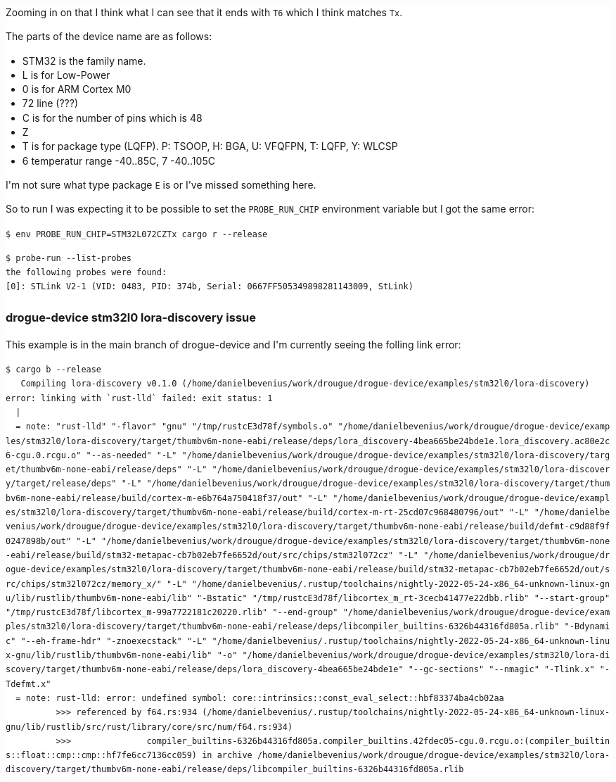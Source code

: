 Zooming in on that I think what I can see that it ends with `T6` which I think
matches `Tx`. 

The parts of the device name are as follows:
* STM32 is the family name.
* L is for Low-Power
* 0 is for ARM Cortex M0
* 72 line (???)
* C is for the number of pins which is 48
* Z
* T is for package type (LQFP). P: TSOOP, H: BGA, U: VFQFPN, T: LQFP, Y: WLCSP
* 6 temperatur range -40..85C, 7 -40..105C

I'm not sure what type package `E` is or I've missed something here.

So to run I was expecting it to be possible to set the `PROBE_RUN_CHIP`
environment variable but I got the same error:
```console
$ env PROBE_RUN_CHIP=STM32L072CZTx cargo r --release
```

```console
$ probe-run --list-probes
the following probes were found:
[0]: STLink V2-1 (VID: 0483, PID: 374b, Serial: 0667FF505349898281143009, StLink)

```

### drogue-device stm32l0 lora-discovery issue
This example is in the main branch of drogue-device and I'm currently seeing
the folling link error:
```console
$ cargo b --release
   Compiling lora-discovery v0.1.0 (/home/danielbevenius/work/drougue/drogue-device/examples/stm32l0/lora-discovery)
error: linking with `rust-lld` failed: exit status: 1
  |
  = note: "rust-lld" "-flavor" "gnu" "/tmp/rustcE3d78f/symbols.o" "/home/danielbevenius/work/drougue/drogue-device/examples/stm32l0/lora-discovery/target/thumbv6m-none-eabi/release/deps/lora_discovery-4bea665be24bde1e.lora_discovery.ac80e2c6-cgu.0.rcgu.o" "--as-needed" "-L" "/home/danielbevenius/work/drougue/drogue-device/examples/stm32l0/lora-discovery/target/thumbv6m-none-eabi/release/deps" "-L" "/home/danielbevenius/work/drougue/drogue-device/examples/stm32l0/lora-discovery/target/release/deps" "-L" "/home/danielbevenius/work/drougue/drogue-device/examples/stm32l0/lora-discovery/target/thumbv6m-none-eabi/release/build/cortex-m-e6b764a750418f37/out" "-L" "/home/danielbevenius/work/drougue/drogue-device/examples/stm32l0/lora-discovery/target/thumbv6m-none-eabi/release/build/cortex-m-rt-25cd07c968480796/out" "-L" "/home/danielbevenius/work/drougue/drogue-device/examples/stm32l0/lora-discovery/target/thumbv6m-none-eabi/release/build/defmt-c9d88f9f0247898b/out" "-L" "/home/danielbevenius/work/drougue/drogue-device/examples/stm32l0/lora-discovery/target/thumbv6m-none-eabi/release/build/stm32-metapac-cb7b02eb7fe6652d/out/src/chips/stm32l072cz" "-L" "/home/danielbevenius/work/drougue/drogue-device/examples/stm32l0/lora-discovery/target/thumbv6m-none-eabi/release/build/stm32-metapac-cb7b02eb7fe6652d/out/src/chips/stm32l072cz/memory_x/" "-L" "/home/danielbevenius/.rustup/toolchains/nightly-2022-05-24-x86_64-unknown-linux-gnu/lib/rustlib/thumbv6m-none-eabi/lib" "-Bstatic" "/tmp/rustcE3d78f/libcortex_m_rt-3cecb41477e22dbb.rlib" "--start-group" "/tmp/rustcE3d78f/libcortex_m-99a7722181c20220.rlib" "--end-group" "/home/danielbevenius/work/drougue/drogue-device/examples/stm32l0/lora-discovery/target/thumbv6m-none-eabi/release/deps/libcompiler_builtins-6326b44316fd805a.rlib" "-Bdynamic" "--eh-frame-hdr" "-znoexecstack" "-L" "/home/danielbevenius/.rustup/toolchains/nightly-2022-05-24-x86_64-unknown-linux-gnu/lib/rustlib/thumbv6m-none-eabi/lib" "-o" "/home/danielbevenius/work/drougue/drogue-device/examples/stm32l0/lora-discovery/target/thumbv6m-none-eabi/release/deps/lora_discovery-4bea665be24bde1e" "--gc-sections" "--nmagic" "-Tlink.x" "-Tdefmt.x"
  = note: rust-lld: error: undefined symbol: core::intrinsics::const_eval_select::hbf83374ba4cb02aa
          >>> referenced by f64.rs:934 (/home/danielbevenius/.rustup/toolchains/nightly-2022-05-24-x86_64-unknown-linux-gnu/lib/rustlib/src/rust/library/core/src/num/f64.rs:934)
          >>>               compiler_builtins-6326b44316fd805a.compiler_builtins.42fdec05-cgu.0.rcgu.o:(compiler_builtins::float::cmp::cmp::hf7fe6cc7136cc059) in archive /home/danielbevenius/work/drougue/drogue-device/examples/stm32l0/lora-discovery/target/thumbv6m-none-eabi/release/deps/libcompiler_builtins-6326b44316fd805a.rlib
```